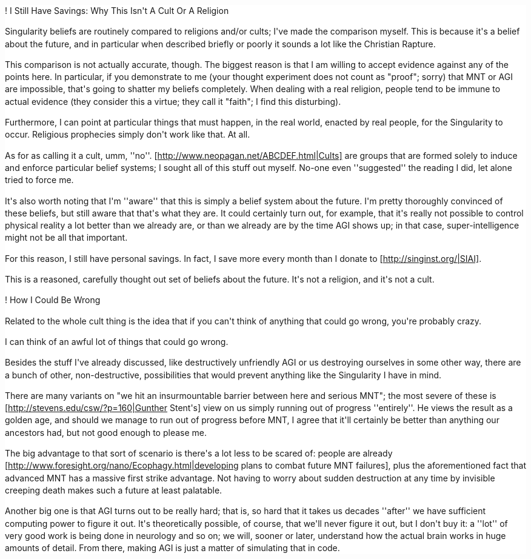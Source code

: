 ! I Still Have Savings: Why This Isn't A Cult Or A Religion

Singularity beliefs are routinely compared to religions and/or cults; I've made the comparison myself.  This is because it's a belief about the future, and in particular when described briefly or poorly it sounds a lot like the Christian Rapture.

This comparison is not actually accurate, though.  The biggest reason is that I am willing to accept evidence against any of the points here.  In particular, if you demonstrate to me (your thought experiment does not count as "proof"; sorry) that MNT or AGI are impossible, that's going to shatter my beliefs completely.  When dealing with a real religion, people tend to be immune to actual evidence (they consider this a virtue; they call it "faith"; I find this disturbing).

Furthermore, I can point at particular things that must happen, in the real world, enacted by real people, for the Singularity to occur.  Religious prophecies simply don't work like that.  At all.

As for as calling it a cult, umm, ''no''.  [http://www.neopagan.net/ABCDEF.html|Cults] are groups that are formed solely to induce and enforce particular belief systems; I sought all of this stuff out myself.  No-one even ''suggested'' the reading I did, let alone tried to force me.

It's also worth noting that I'm ''aware'' that this is simply a belief system about the future.  I'm pretty thoroughly convinced of these beliefs, but still aware that that's what they are.  It could certainly turn out, for example, that it's really not possible to control physical reality a lot better than we already are, or than we already are by the time AGI shows up; in that case, super-intelligence might not be all that important.

For this reason, I still have personal savings.  In fact, I save more every month than I donate to [http://singinst.org/|SIAI].

This is a reasoned, carefully thought out set of beliefs about the future.  It's not a religion, and it's not a cult.

! How I Could Be Wrong

Related to the whole cult thing is the idea that if you can't think of anything that could go wrong, you're probably crazy.

I can think of an awful lot of things that could go wrong.

Besides the stuff I've already discussed, like destructively unfriendly AGI or us destroying ourselves in some other way, there are a bunch of other, non-destructive, possibilities that would prevent anything like the Singularity I have in mind.

There are many variants on "we hit an insurmountable barrier between here and serious MNT"; the most severe of these is [http://stevens.edu/csw/?p=160|Gunther Stent's] view on us simply running out of progress ''entirely''.  He views the result as a golden age, and should we manage to run out of progress before MNT, I agree that it'll certainly be better than anything our ancestors had, but not good enough to please me.

The big advantage to that sort of scenario is there's a lot less to be scared of: people are already [http://www.foresight.org/nano/Ecophagy.html|developing plans to combat future MNT failures], plus the aforementioned fact that advanced MNT has a massive first strike advantage.  Not having to worry about sudden destruction at any time by invisible creeping death makes such a future at least palatable.

Another big one is that AGI turns out to be really hard; that is, so hard that it takes us decades ''after'' we have sufficient computing power to figure it out.  It's theoretically possible, of course, that we'll never figure it out, but I don't buy it: a ''lot'' of very good work is being done in neurology and so on; we will, sooner or later, understand how the actual brain works in huge amounts of detail.  From there, making AGI is just a matter of simulating that in code.
